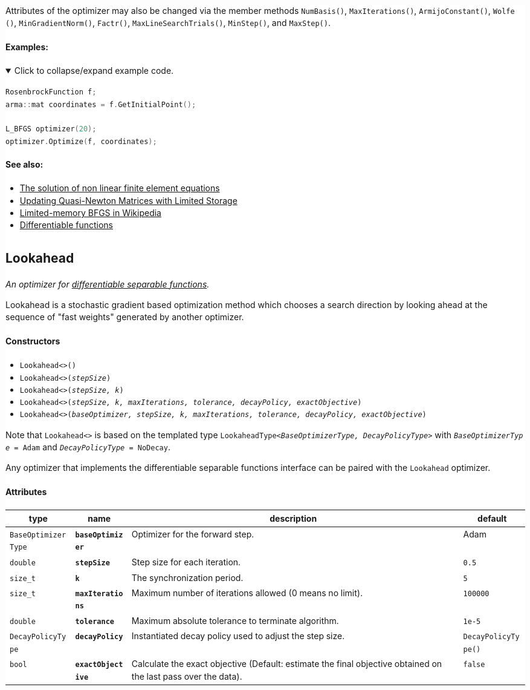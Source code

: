 Attributes of the optimizer may also be changed via the member methods
`NumBasis()`, `MaxIterations()`, `ArmijoConstant()`, `Wolfe()`,
`MinGradientNorm()`, `Factr()`, `MaxLineSearchTrials()`, `MinStep()`, and
`MaxStep()`.

#### Examples:

<details open>
<summary>Click to collapse/expand example code.
</summary>

```c++
RosenbrockFunction f;
arma::mat coordinates = f.GetInitialPoint();

L_BFGS optimizer(20);
optimizer.Optimize(f, coordinates);
```

</details>

#### See also:

 * [The solution of non linear finite element equations](https://onlinelibrary.wiley.com/doi/full/10.1002/nme.1620141104)
 * [Updating Quasi-Newton Matrices with Limited Storage](https://www.jstor.org/stable/2006193)
 * [Limited-memory BFGS in Wikipedia](https://en.wikipedia.org/wiki/Limited-memory_BFGS)
 * [Differentiable functions](#differentiable-functions)

## Lookahead

*An optimizer for [differentiable separable functions](#differentiable-separable-functions).*

Lookahead is a stochastic gradient based optimization method which chooses a
search direction by looking ahead at the sequence of "fast weights" generated
by another optimizer.

#### Constructors
 * `Lookahead<>()`
 * `Lookahead<>(`_`stepSize`_`)`
 * `Lookahead<>(`_`stepSize, k`_`)`
 * `Lookahead<>(`_`stepSize, k, maxIterations, tolerance, decayPolicy, exactObjective`_`)`
 * `Lookahead<>(`_`baseOptimizer, stepSize, k, maxIterations, tolerance, decayPolicy, exactObjective`_`)`

Note that `Lookahead<>` is based on the templated type
`LookaheadType<`_`BaseOptimizerType, DecayPolicyType`_`>` with _`BaseOptimizerType`_` = Adam` and _`DecayPolicyType`_` = NoDecay`.

Any optimizer that implements the differentiable separable functions interface
can be paired with the `Lookahead` optimizer.

#### Attributes

| **type** | **name** | **description** | **default** |
|----------|----------|-----------------|-------------|
| `BaseOptimizerType` | **`baseOptimizer`** |  Optimizer for the forward step. | Adam |
| `double` | **`stepSize`** | Step size for each iteration. | `0.5` |
| `size_t` | **`k`** | The synchronization period. | `5` |
| `size_t` | **`maxIterations`** | Maximum number of iterations allowed (0 means no limit). | `100000` |
| `double` | **`tolerance`** | Maximum absolute tolerance to terminate algorithm. | `1e-5` |
| `DecayPolicyType` | **`decayPolicy`** | Instantiated decay policy used to adjust the step size. | `DecayPolicyType()` |
| `bool` | **`exactObjective`** | Calculate the exact objective (Default: estimate the final objective obtained on the last pass over the data). | `false` |